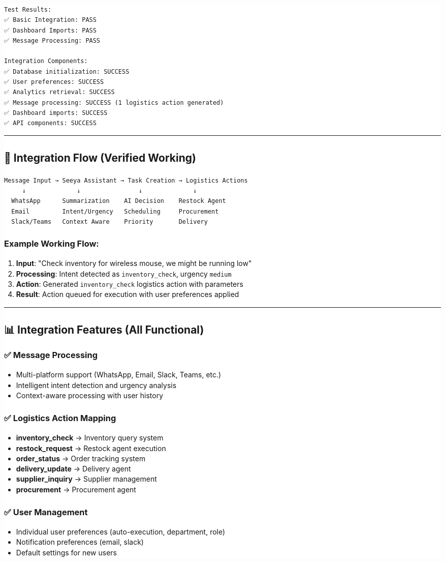 ```
Test Results:
✅ Basic Integration: PASS
✅ Dashboard Imports: PASS  
✅ Message Processing: PASS

Integration Components:
✅ Database initialization: SUCCESS
✅ User preferences: SUCCESS
✅ Analytics retrieval: SUCCESS
✅ Message processing: SUCCESS (1 logistics action generated)
✅ Dashboard imports: SUCCESS
✅ API components: SUCCESS
```

---

## 🔄 Integration Flow (Verified Working)

```
Message Input → Seeya Assistant → Task Creation → Logistics Actions
     ↓              ↓                ↓              ↓
  WhatsApp      Summarization    AI Decision    Restock Agent
  Email         Intent/Urgency   Scheduling     Procurement
  Slack/Teams   Context Aware    Priority       Delivery
```

### Example Working Flow:
1. **Input**: "Check inventory for wireless mouse, we might be running low"
2. **Processing**: Intent detected as `inventory_check`, urgency `medium`
3. **Action**: Generated `inventory_check` logistics action with parameters
4. **Result**: Action queued for execution with user preferences applied

---

## 📊 Integration Features (All Functional)

### ✅ Message Processing
- Multi-platform support (WhatsApp, Email, Slack, Teams, etc.)
- Intelligent intent detection and urgency analysis
- Context-aware processing with user history

### ✅ Logistics Action Mapping
- **inventory_check** → Inventory query system
- **restock_request** → Restock agent execution  
- **order_status** → Order tracking system
- **delivery_update** → Delivery agent
- **supplier_inquiry** → Supplier management
- **procurement** → Procurement agent

### ✅ User Management
- Individual user preferences (auto-execution, department, role)
- Notification preferences (email, slack)
- Default settings for new users
